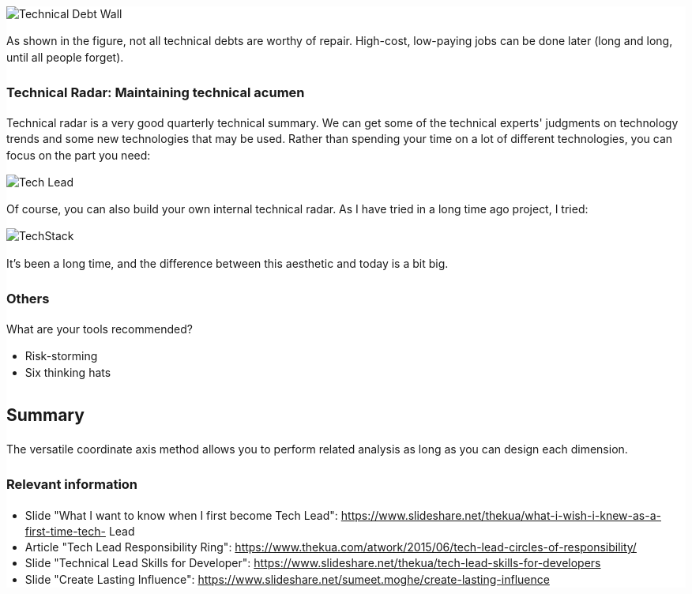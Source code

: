![Technical Debt Wall](https://phodal.github.io/techlead/images/tech-debt-wall.png)

As shown in the figure, not all technical debts are worthy of repair. High-cost, low-paying jobs can be done later (long and long, until all people forget).

### Technical Radar: Maintaining technical acumen

Technical radar is a very good quarterly technical summary. We can get some of the technical experts' judgments on technology trends and some new technologies that may be used. Rather than spending your time on a lot of different technologies, you can focus on the part you need:

![Tech Lead](https://phodal.github.io/techlead/images/tw-radar-platforms.png)

Of course, you can also build your own internal technical radar. As I have tried in a long time ago project, I tried:

![TechStack](https://phodal.github.io/techlead/images/techstack.jpg)

It’s been a long time, and the difference between this aesthetic and today is a bit big.

### Others

What are your tools recommended?

 - Risk-storming
 - Six thinking hats

## Summary

The versatile coordinate axis method allows you to perform related analysis as long as you can design each dimension.

### Relevant information

 - Slide "What I want to know when I first become Tech Lead": https://www.slideshare.net/thekua/what-i-wish-i-knew-as-a-first-time-tech- Lead
 - Article "Tech Lead Responsibility Ring": https://www.thekua.com/atwork/2015/06/tech-lead-circles-of-responsibility/
 - Slide "Technical Lead Skills for Developer": https://www.slideshare.net/thekua/tech-lead-skills-for-developers
 - Slide "Create Lasting Influence": https://www.slideshare.net/sumeet.moghe/create-lasting-influence
